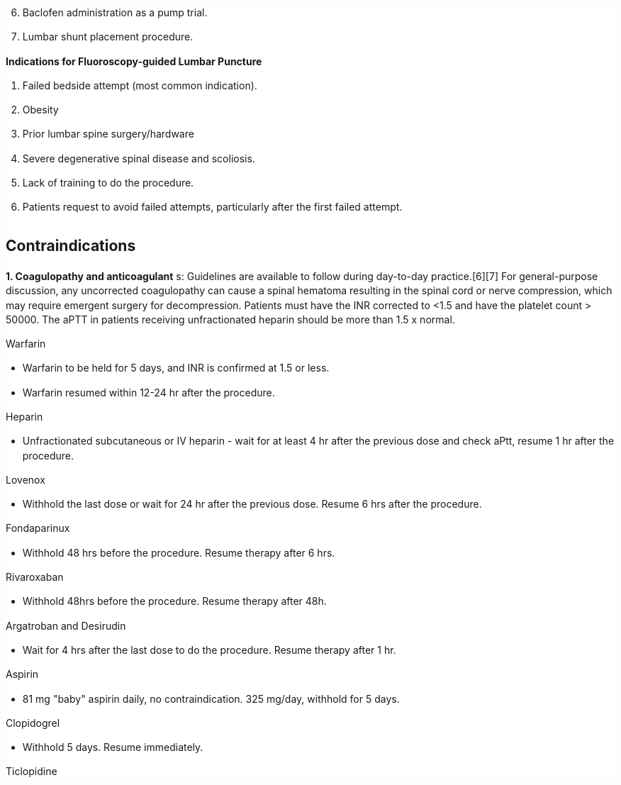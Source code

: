   6. Baclofen administration as a pump trial.

  7. Lumbar shunt placement procedure.

**Indications for Fluoroscopy-guided Lumbar Puncture**

  1. Failed bedside attempt (most common indication).

  2. Obesity

  3. Prior lumbar spine surgery/hardware

  4. Severe degenerative spinal disease and scoliosis.

  5. Lack of training to do the procedure.

  6. Patients request to avoid failed attempts, particularly after the first failed attempt.

## Contraindications

**1\. Coagulopathy and anticoagulant** s: Guidelines are available to follow during day-to-day practice.[6][7] For general-purpose discussion, any uncorrected coagulopathy can cause a spinal hematoma resulting in the spinal cord or nerve compression, which may require emergent surgery for decompression. Patients must have the INR corrected to <1.5 and have the platelet count > 50000\. The aPTT in patients receiving unfractionated heparin should be more than 1.5 x normal.

Warfarin

  * Warfarin to be held for 5 days, and INR is confirmed at 1.5 or less.

  * Warfarin resumed within 12-24 hr after the procedure.

Heparin

  * Unfractionated subcutaneous or IV heparin - wait for at least 4 hr after the previous dose and check aPtt, resume 1 hr after the procedure.

Lovenox

  * Withhold the last dose or wait for 24 hr after the previous dose. Resume 6 hrs after the procedure.

Fondaparinux

  * Withhold 48 hrs before the procedure. Resume therapy after 6 hrs.

Rivaroxaban

  * Withhold 48hrs before the procedure. Resume therapy after 48h.

Argatroban and Desirudin

  * Wait for 4 hrs after the last dose to do the procedure. Resume therapy after 1 hr.

Aspirin

  * 81 mg "baby" aspirin daily, no contraindication. 325 mg/day, withhold for 5 days.

Clopidogrel

  * Withhold 5 days. Resume immediately.

Ticlopidine
